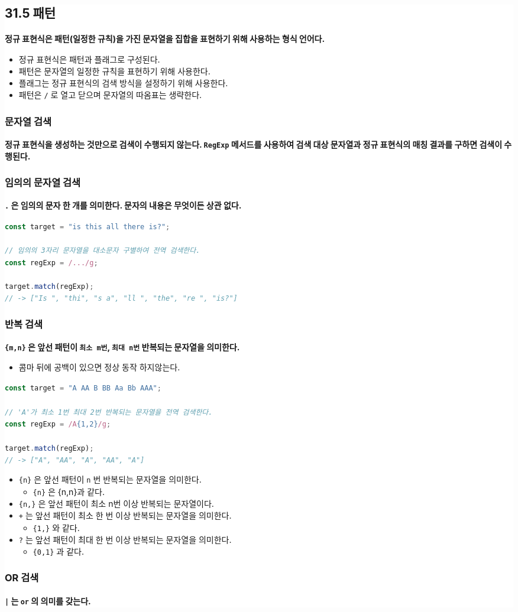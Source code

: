 ## 31.5 패턴

**정규 표현식은 패턴(일정한 규칙)을 가진 문자열을 집합을 표현하기 위해 사용하는 형식 언어다.**

- 정규 표현식은 패턴과 플래그로 구성된다.
- 패턴은 문자열의 일정한 규칙을 표현하기 위해 사용한다.
- 플래그는 정규 표현식의 검색 방식을 설정하기 위해 사용한다.
- 패턴은 `/` 로 열고 닫으며 문자열의 따옴표는 생략한다.

### 문자열 검색

**정규 표현식을 생성하는 것만으로 검색이 수행되지 않는다. `RegExp` 메서드를 사용하여 검색 대상 문자열과 정규 표현식의 매칭 결과를 구하면 검색이 수행된다.**

### 임의의 문자열 검색

**`.` 은 임의의 문자 한 개를 의미한다. 문자의 내용은 무엇이든 상관 없다.**

```jsx
const target = "is this all there is?";

// 임의의 3자리 문자열을 대소문자 구별하여 전역 검색한다.
const regExp = /.../g;

target.match(regExp);
// -> ["Is ", "thi", "s a", "ll ", "the", "re ", "is?"]
```

### 반복 검색

**`{m,n}` 은 앞선 패턴이 `최소 m번`, `최대 n번` 반복되는 문자열을 의미한다.**

- 콤마 뒤에 공백이 있으면 정상 동작 하지않는다.

```jsx
const target = "A AA B BB Aa Bb AAA";

// 'A'가 최소 1번 최대 2번 반복되는 문자열을 전역 검색한다.
const regExp = /A{1,2}/g;

target.match(regExp);
// -> ["A", "AA", "A", "AA", "A"]
```

- `{n}` 은 앞선 패턴이 `n` 번 반복되는 문자열을 의미한다.
  - `{n}` 은 {n,n}과 같다.
- `{n,}` 은 앞선 패턴이 최소 n번 이상 반복되는 문자열이다.
- `+` 는 앞선 패턴이 최소 한 번 이상 반복되는 문자열을 의미한다.
  - `{1,}` 와 같다.
- `?` 는 앞선 패턴이 최대 한 번 이상 반복되는 문자열을 의미한다.
  - `{0,1}` 과 같다.

### OR 검색

**`|` 는 `or` 의 의미를 갖는다.**


  [Symbol.for("mySymbol")]: 1,